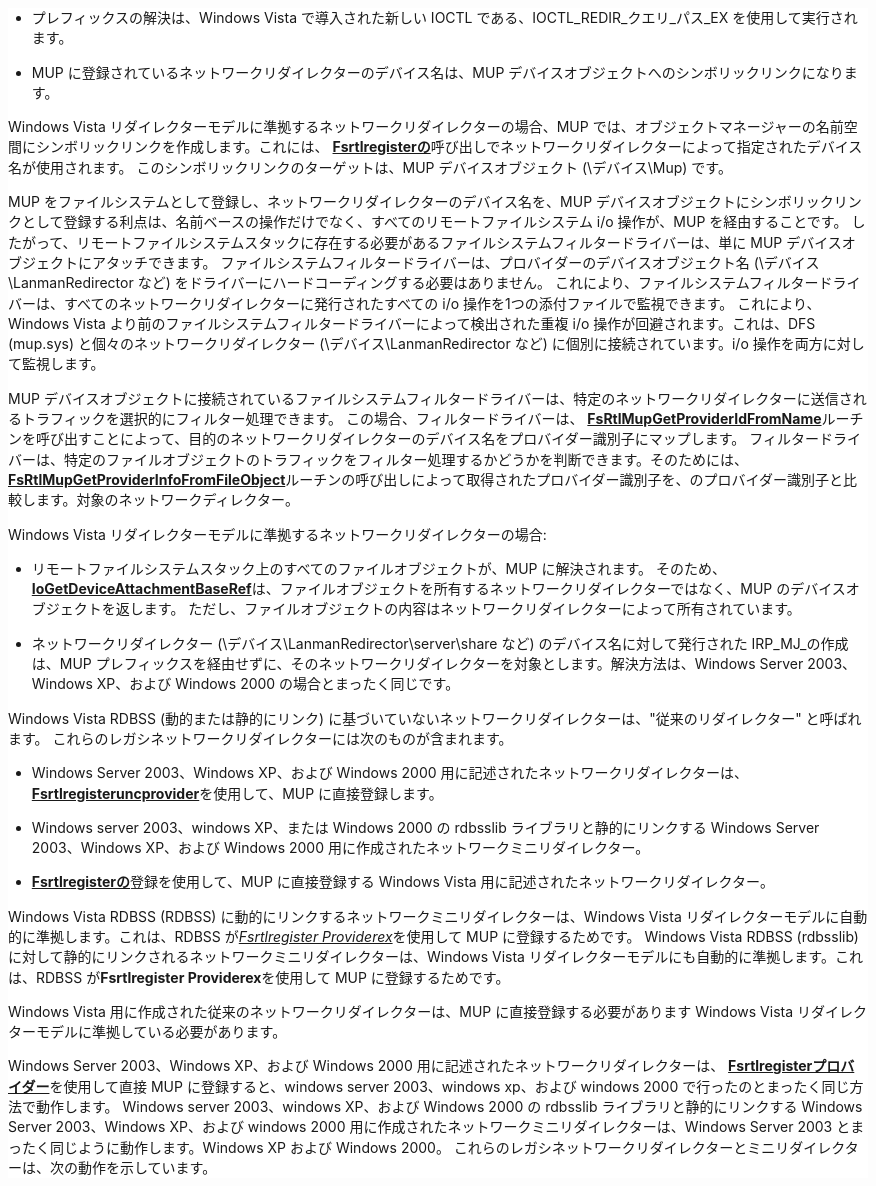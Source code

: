 -   プレフィックスの解決は、Windows Vista で導入された新しい IOCTL である、IOCTL\_REDIR\_クエリ\_パス\_EX を使用して実行されます。

-   MUP に登録されているネットワークリダイレクターのデバイス名は、MUP デバイスオブジェクトへのシンボリックリンクになります。

Windows Vista リダイレクターモデルに準拠するネットワークリダイレクターの場合、MUP では、オブジェクトマネージャーの名前空間にシンボリックリンクを作成します。これには、 [**Fsrtlregisterの**](https://docs.microsoft.com/windows-hardware/drivers/ddi/ntifs/nf-ntifs-_fsrtl_advanced_fcb_header-fsrtlregisteruncproviderex)呼び出しでネットワークリダイレクターによって指定されたデバイス名が使用されます。 このシンボリックリンクのターゲットは、MUP デバイスオブジェクト (\\デバイス\\Mup) です。

MUP をファイルシステムとして登録し、ネットワークリダイレクターのデバイス名を、MUP デバイスオブジェクトにシンボリックリンクとして登録する利点は、名前ベースの操作だけでなく、すべてのリモートファイルシステム i/o 操作が、MUP を経由することです。 したがって、リモートファイルシステムスタックに存在する必要があるファイルシステムフィルタードライバーは、単に MUP デバイスオブジェクトにアタッチできます。 ファイルシステムフィルタードライバーは、プロバイダーのデバイスオブジェクト名 (\\デバイス\\LanmanRedirector など) をドライバーにハードコーディングする必要はありません。 これにより、ファイルシステムフィルタードライバーは、すべてのネットワークリダイレクターに発行されたすべての i/o 操作を1つの添付ファイルで監視できます。 これにより、Windows Vista より前のファイルシステムフィルタードライバーによって検出された重複 i/o 操作が回避されます。これは、DFS (mup.sys) と個々のネットワークリダイレクター (\\デバイス\\LanmanRedirector など) に個別に接続されています。i/o 操作を両方に対して監視します。

MUP デバイスオブジェクトに接続されているファイルシステムフィルタードライバーは、特定のネットワークリダイレクターに送信されるトラフィックを選択的にフィルター処理できます。 この場合、フィルタードライバーは、 [**FsRtlMupGetProviderIdFromName**](https://msdn.microsoft.com/library/windows/hardware/ff546971)ルーチンを呼び出すことによって、目的のネットワークリダイレクターのデバイス名をプロバイダー識別子にマップします。 フィルタードライバーは、特定のファイルオブジェクトのトラフィックをフィルター処理するかどうかを判断できます。そのためには、 [**FsRtlMupGetProviderInfoFromFileObject**](https://msdn.microsoft.com/library/windows/hardware/ff546981)ルーチンの呼び出しによって取得されたプロバイダー識別子を、のプロバイダー識別子と比較します。対象のネットワークディレクター。

Windows Vista リダイレクターモデルに準拠するネットワークリダイレクターの場合:

-   リモートファイルシステムスタック上のすべてのファイルオブジェクトが、MUP に解決されます。 そのため、 [**IoGetDeviceAttachmentBaseRef**](https://docs.microsoft.com/windows-hardware/drivers/ddi/ntifs/nf-ntifs-iogetdeviceattachmentbaseref)は、ファイルオブジェクトを所有するネットワークリダイレクターではなく、MUP のデバイスオブジェクトを返します。 ただし、ファイルオブジェクトの内容はネットワークリダイレクターによって所有されています。

-   ネットワークリダイレクター (\\デバイス\\LanmanRedirector\\server\\share など) のデバイス名に対して発行された IRP\_MJ\_の作成は、MUP プレフィックスを経由せずに、そのネットワークリダイレクターを対象とします。解決方法は、Windows Server 2003、Windows XP、および Windows 2000 の場合とまったく同じです。

Windows Vista RDBSS (動的または静的にリンク) に基づいていないネットワークリダイレクターは、"従来のリダイレクター" と呼ばれます。 これらのレガシネットワークリダイレクターには次のものが含まれます。

-   Windows Server 2003、Windows XP、および Windows 2000 用に記述されたネットワークリダイレクターは、 [**Fsrtlregisteruncprovider**](https://docs.microsoft.com/windows-hardware/drivers/ddi/ntifs/nf-ntifs-_fsrtl_advanced_fcb_header-fsrtlregisteruncprovider)を使用して、MUP に直接登録します。

-   Windows server 2003、windows XP、または Windows 2000 の rdbsslib ライブラリと静的にリンクする Windows Server 2003、Windows XP、および Windows 2000 用に作成されたネットワークミニリダイレクター。

-   [**Fsrtlregisterの**](https://docs.microsoft.com/windows-hardware/drivers/ddi/ntifs/nf-ntifs-_fsrtl_advanced_fcb_header-fsrtlregisteruncproviderex)登録を使用して、MUP に直接登録する Windows Vista 用に記述されたネットワークリダイレクター。

Windows Vista RDBSS (RDBSS) に動的にリンクするネットワークミニリダイレクターは、Windows Vista リダイレクターモデルに自動的に準拠します。これは、RDBSS が[*Fsrtlregister Providerex*](https://docs.microsoft.com/windows-hardware/drivers/ddi/ntifs/nf-ntifs-_fsrtl_advanced_fcb_header-fsrtlregisteruncproviderex)を使用して MUP に登録するためです。 Windows Vista RDBSS (rdbsslib) に対して静的にリンクされるネットワークミニリダイレクターは、Windows Vista リダイレクターモデルにも自動的に準拠します。これは、RDBSS が**Fsrtlregister Providerex**を使用して MUP に登録するためです。

Windows Vista 用に作成された従来のネットワークリダイレクターは、MUP に直接登録する必要があります Windows Vista リダイレクターモデルに準拠している必要があります。

Windows Server 2003、Windows XP、および Windows 2000 用に記述されたネットワークリダイレクターは、 [**Fsrtlregisterプロバイダー**](https://docs.microsoft.com/windows-hardware/drivers/ddi/ntifs/nf-ntifs-_fsrtl_advanced_fcb_header-fsrtlregisteruncprovider)を使用して直接 MUP に登録すると、windows server 2003、windows xp、および windows 2000 で行ったのとまったく同じ方法で動作します。 Windows server 2003、windows XP、および Windows 2000 の rdbsslib ライブラリと静的にリンクする Windows Server 2003、Windows XP、および windows 2000 用に作成されたネットワークミニリダイレクターは、Windows Server 2003 とまったく同じように動作します。Windows XP および Windows 2000。 これらのレガシネットワークリダイレクターとミニリダイレクターは、次の動作を示しています。

